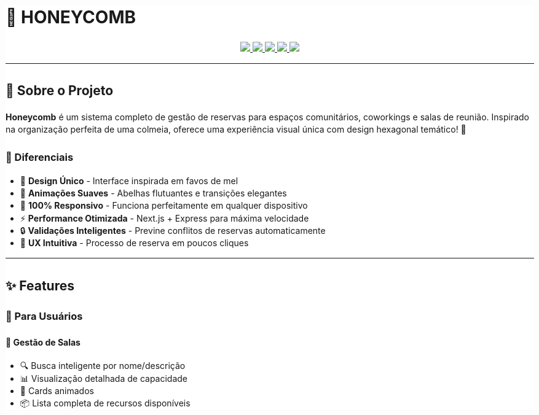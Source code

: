 # 🐝 HONEYCOMB

<p align="center">
  <a href="https://nextjs.org/">
    <img src="https://img.shields.io/badge/Next.js-14+-black?style=flat-square&logo=nextdotjs&logoColor=white"/>
  </a>
  <a href="https://expressjs.com/">
    <img src="https://img.shields.io/badge/Express-5.1+-success?style=flat-square&logo=express&logoColor=white"/>
  </a>
  <a href="https://www.mongodb.com/">
    <img src="https://img.shields.io/badge/MongoDB-Atlas-47A248?style=flat-square&logo=mongodb&logoColor=white"/>
  </a>
  <a href="https://reactjs.org/">
    <img src="https://img.shields.io/badge/React-18+-61DAFB?style=flat-square&logo=react&logoColor=black"/>
  </a>
  <a href="https://tailwindcss.com/">
    <img src="https://img.shields.io/badge/Tailwind-3.4+-38B2AC?style=flat-square&logo=tailwindcss&logoColor=white"/>
  </a>
</p>

---

## 🎯 Sobre o Projeto

**Honeycomb** é um sistema completo de gestão de reservas para espaços comunitários, coworkings e salas de reunião. Inspirado na organização perfeita de uma colmeia, oferece uma experiência visual única com design hexagonal temático! 🐝

### 🌟 Diferenciais

- 🎨 **Design Único** - Interface inspirada em favos de mel
- 🌊 **Animações Suaves** - Abelhas flutuantes e transições elegantes  
- 📱 **100% Responsivo** - Funciona perfeitamente em qualquer dispositivo
- ⚡ **Performance Otimizada** - Next.js + Express para máxima velocidade
- 🔒 **Validações Inteligentes** - Previne conflitos de reservas automaticamente
- 🎯 **UX Intuitiva** - Processo de reserva em poucos cliques

---

## ✨ Features

### 👥 Para Usuários

#### 🏢 Gestão de Salas
- 🔍 Busca inteligente por nome/descrição
- 📊 Visualização detalhada de capacidade
- 🎨 Cards animados
- 📦 Lista completa de recursos disponíveis
